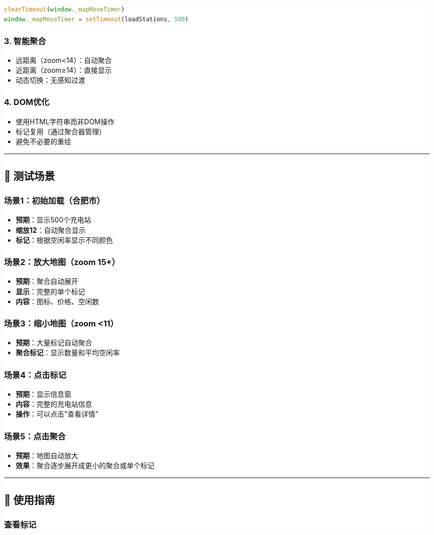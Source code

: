 ```javascript
clearTimeout(window._mapMoveTimer)
window._mapMoveTimer = setTimeout(loadStations, 500)
```

### 3. 智能聚合

- 远距离（zoom<14）：自动聚合
- 近距离（zoom≥14）：直接显示
- 动态切换：无感知过渡

### 4. DOM优化

- 使用HTML字符串而非DOM操作
- 标记复用（通过聚合器管理）
- 避免不必要的重绘

---

## 🧪 测试场景

### 场景1：初始加载（合肥市）
- **预期**：显示500个充电站
- **缩放12**：自动聚合显示
- **标记**：根据空闲率显示不同颜色

### 场景2：放大地图（zoom 15+）
- **预期**：聚合自动展开
- **显示**：完整的单个标记
- **内容**：图标、价格、空闲数

### 场景3：缩小地图（zoom <11）
- **预期**：大量标记自动聚合
- **聚合标记**：显示数量和平均空闲率

### 场景4：点击标记
- **预期**：显示信息窗
- **内容**：完整的充电站信息
- **操作**：可以点击"查看详情"

### 场景5：点击聚合
- **预期**：地图自动放大
- **效果**：聚合逐步展开成更小的聚合或单个标记

---

## 🚀 使用指南

### 查看标记
